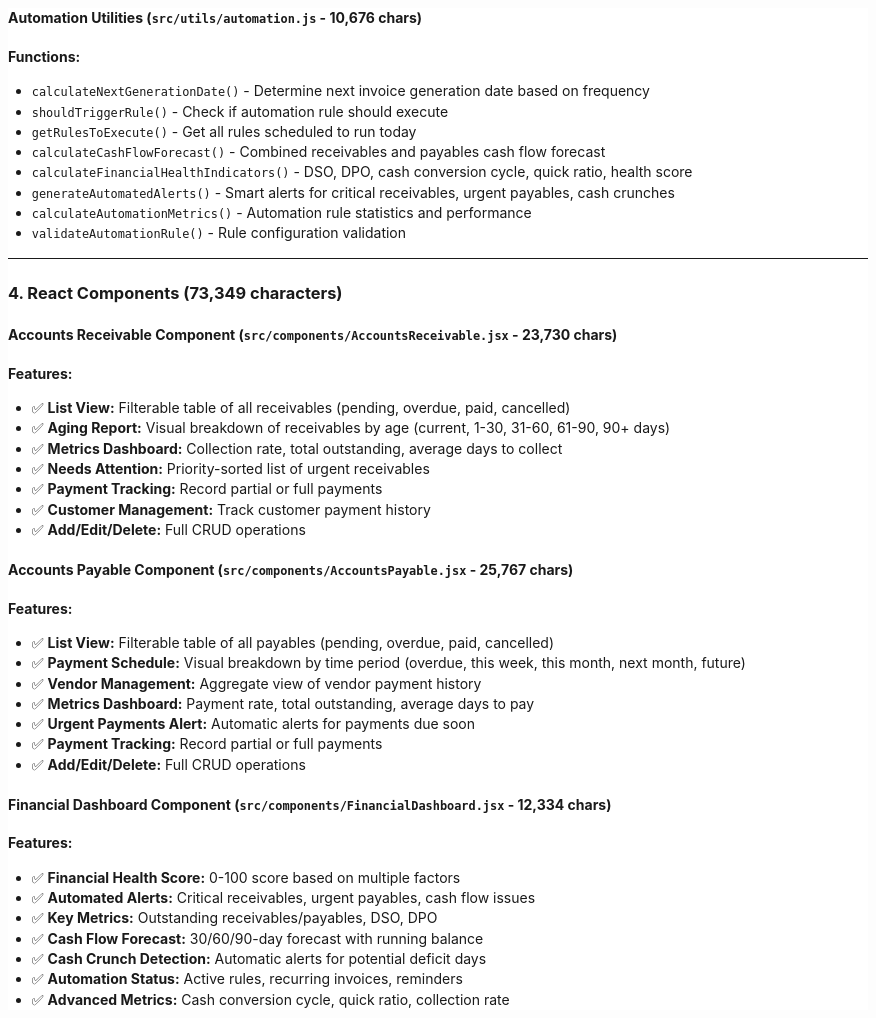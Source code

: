 #### Automation Utilities (`src/utils/automation.js` - 10,676 chars)
**Functions:**
- `calculateNextGenerationDate()` - Determine next invoice generation date based on frequency
- `shouldTriggerRule()` - Check if automation rule should execute
- `getRulesToExecute()` - Get all rules scheduled to run today
- `calculateCashFlowForecast()` - Combined receivables and payables cash flow forecast
- `calculateFinancialHealthIndicators()` - DSO, DPO, cash conversion cycle, quick ratio, health score
- `generateAutomatedAlerts()` - Smart alerts for critical receivables, urgent payables, cash crunches
- `calculateAutomationMetrics()` - Automation rule statistics and performance
- `validateAutomationRule()` - Rule configuration validation

---

### 4. React Components (73,349 characters)

#### Accounts Receivable Component (`src/components/AccountsReceivable.jsx` - 23,730 chars)
**Features:**
- ✅ **List View:** Filterable table of all receivables (pending, overdue, paid, cancelled)
- ✅ **Aging Report:** Visual breakdown of receivables by age (current, 1-30, 31-60, 61-90, 90+ days)
- ✅ **Metrics Dashboard:** Collection rate, total outstanding, average days to collect
- ✅ **Needs Attention:** Priority-sorted list of urgent receivables
- ✅ **Payment Tracking:** Record partial or full payments
- ✅ **Customer Management:** Track customer payment history
- ✅ **Add/Edit/Delete:** Full CRUD operations

#### Accounts Payable Component (`src/components/AccountsPayable.jsx` - 25,767 chars)
**Features:**
- ✅ **List View:** Filterable table of all payables (pending, overdue, paid, cancelled)
- ✅ **Payment Schedule:** Visual breakdown by time period (overdue, this week, this month, next month, future)
- ✅ **Vendor Management:** Aggregate view of vendor payment history
- ✅ **Metrics Dashboard:** Payment rate, total outstanding, average days to pay
- ✅ **Urgent Payments Alert:** Automatic alerts for payments due soon
- ✅ **Payment Tracking:** Record partial or full payments
- ✅ **Add/Edit/Delete:** Full CRUD operations

#### Financial Dashboard Component (`src/components/FinancialDashboard.jsx` - 12,334 chars)
**Features:**
- ✅ **Financial Health Score:** 0-100 score based on multiple factors
- ✅ **Automated Alerts:** Critical receivables, urgent payables, cash flow issues
- ✅ **Key Metrics:** Outstanding receivables/payables, DSO, DPO
- ✅ **Cash Flow Forecast:** 30/60/90-day forecast with running balance
- ✅ **Cash Crunch Detection:** Automatic alerts for potential deficit days
- ✅ **Automation Status:** Active rules, recurring invoices, reminders
- ✅ **Advanced Metrics:** Cash conversion cycle, quick ratio, collection rate
